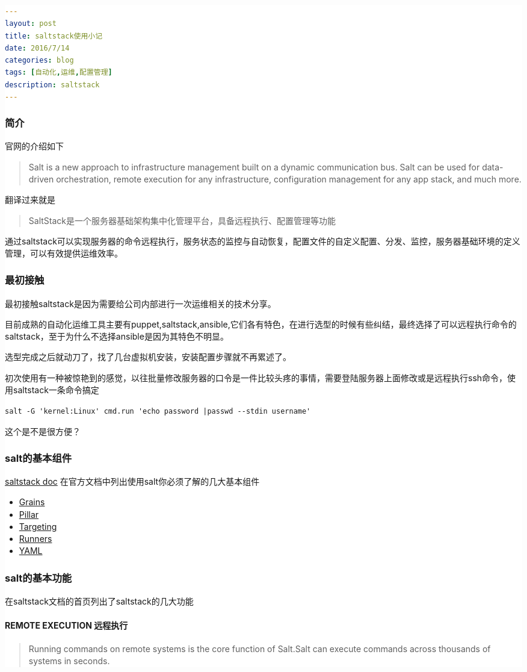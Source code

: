 ```yaml
---
layout: post
title: saltstack使用小记
date: 2016/7/14
categories: blog
tags: [自动化,运维,配置管理]
description: saltstack
---
```


### 简介
官网的介绍如下

>Salt is a new approach to infrastructure management built on a dynamic communication bus. Salt can be used for data-driven orchestration, remote execution for any infrastructure, configuration management for any app stack, and much more.

翻译过来就是

>SaltStack是一个服务器基础架构集中化管理平台，具备远程执行、配置管理等功能

通过saltstack可以实现服务器的命令远程执行，服务状态的监控与自动恢复，配置文件的自定义配置、分发、监控，服务器基础环境的定义管理，可以有效提供运维效率。

### 最初接触
最初接触saltstack是因为需要给公司内部进行一次运维相关的技术分享。

目前成熟的自动化运维工具主要有puppet,saltstack,ansible,它们各有特色，在进行选型的时候有些纠结，最终选择了可以远程执行命令的saltstack，至于为什么不选择ansible是因为其特色不明显。

选型完成之后就动刀了，找了几台虚拟机安装，安装配置步骤就不再累述了。

初次使用有一种被惊艳到的感觉，以往批量修改服务器的口令是一件比较头疼的事情，需要登陆服务器上面修改或是远程执行ssh命令，使用saltstack一条命令搞定

	salt -G 'kernel:Linux' cmd.run 'echo password |passwd --stdin username'

这个是不是很方便？

### salt的基本组件
[saltstack doc](https://docs.saltstack.com/en/latest/ "doc")
在官方文档中列出使用salt你必须了解的几大基本组件

+ [Grains](/blog/2016/07/19/saltstack-component-pillar/)
+ [Pillar](/blog/2016/07/19/saltstack-component-pillar/)
+ [Targeting](blog/2016/07/19/saltstack-component-pillar/)
+ [Runners](blog/2016/07/19/saltstack-component-pillar/)
+ [YAML](blog/2016/07/19/saltstack-component-pillar/)


### salt的基本功能
在saltstack文档的首页列出了saltstack的几大功能

#### **REMOTE EXECUTION** 远程执行

>Running commands on remote systems is the core function of Salt.Salt can execute commands across thousands of systems in seconds.
